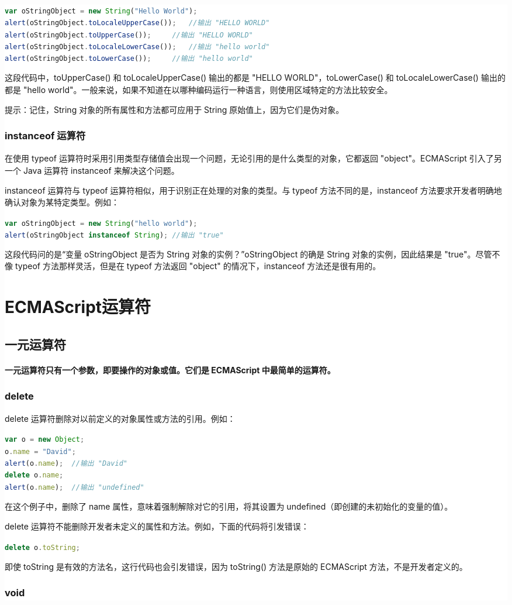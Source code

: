 ```javascript
var oStringObject = new String("Hello World");
alert(oStringObject.toLocaleUpperCase());	//输出 "HELLO WORLD"
alert(oStringObject.toUpperCase());		//输出 "HELLO WORLD"
alert(oStringObject.toLocaleLowerCase());	//输出 "hello world"
alert(oStringObject.toLowerCase());		//输出 "hello world"
```

这段代码中，toUpperCase() 和 toLocaleUpperCase() 输出的都是 "HELLO WORLD"，toLowerCase() 和 toLocaleLowerCase() 输出的都是 "hello world"。一般来说，如果不知道在以哪种编码运行一种语言，则使用区域特定的方法比较安全。

提示：记住，String 对象的所有属性和方法都可应用于 String 原始值上，因为它们是伪对象。

### instanceof 运算符

在使用 typeof 运算符时采用引用类型存储值会出现一个问题，无论引用的是什么类型的对象，它都返回 "object"。ECMAScript 引入了另一个 Java 运算符 instanceof 来解决这个问题。

instanceof 运算符与 typeof 运算符相似，用于识别正在处理的对象的类型。与 typeof 方法不同的是，instanceof 方法要求开发者明确地确认对象为某特定类型。例如：

```javascript
var oStringObject = new String("hello world");
alert(oStringObject instanceof String);	//输出 "true"
```

这段代码问的是“变量 oStringObject 是否为 String 对象的实例？”oStringObject 的确是 String 对象的实例，因此结果是 "true"。尽管不像 typeof 方法那样灵活，但是在 typeof 方法返回 "object" 的情况下，instanceof 方法还是很有用的。

# ECMAScript运算符

## 一元运算符

**一元运算符只有一个参数，即要操作的对象或值。它们是 ECMAScript 中最简单的运算符。**

### delete

delete 运算符删除对以前定义的对象属性或方法的引用。例如：

```javascript
var o = new Object;
o.name = "David";
alert(o.name);	//输出 "David"
delete o.name;
alert(o.name);	//输出 "undefined"
```

在这个例子中，删除了 name 属性，意味着强制解除对它的引用，将其设置为 undefined（即创建的未初始化的变量的值）。

delete 运算符不能删除开发者未定义的属性和方法。例如，下面的代码将引发错误：

```javascript
delete o.toString;
```

即使 toString 是有效的方法名，这行代码也会引发错误，因为 toString() 方法是原始的 ECMAScript 方法，不是开发者定义的。

### void
